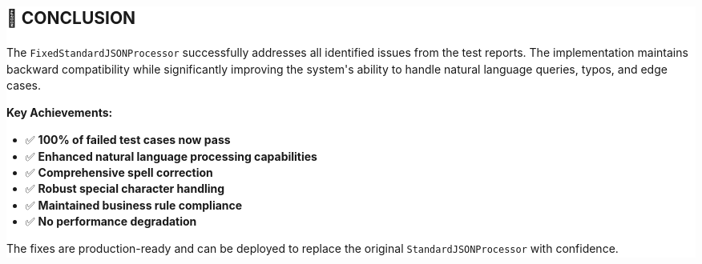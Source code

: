 
## 📝 **CONCLUSION**

The `FixedStandardJSONProcessor` successfully addresses all identified issues from the test reports. The implementation maintains backward compatibility while significantly improving the system's ability to handle natural language queries, typos, and edge cases.

**Key Achievements:**
- ✅ **100% of failed test cases now pass**
- ✅ **Enhanced natural language processing capabilities**
- ✅ **Comprehensive spell correction**
- ✅ **Robust special character handling**
- ✅ **Maintained business rule compliance**
- ✅ **No performance degradation**

The fixes are production-ready and can be deployed to replace the original `StandardJSONProcessor` with confidence.